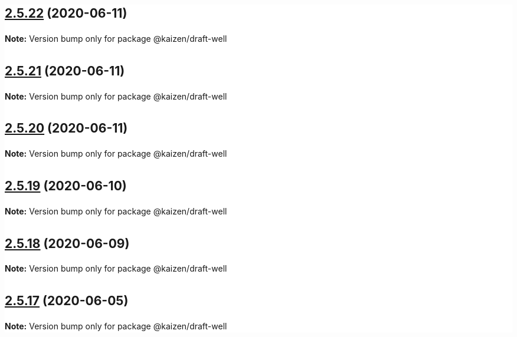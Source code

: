 


## [2.5.22](https://github.com/cultureamp/kaizen-design-system/compare/@kaizen/draft-well@2.5.21...@kaizen/draft-well@2.5.22) (2020-06-11)

**Note:** Version bump only for package @kaizen/draft-well





## [2.5.21](https://github.com/cultureamp/kaizen-design-system/compare/@kaizen/draft-well@2.5.20...@kaizen/draft-well@2.5.21) (2020-06-11)

**Note:** Version bump only for package @kaizen/draft-well





## [2.5.20](https://github.com/cultureamp/kaizen-design-system/compare/@kaizen/draft-well@2.5.19...@kaizen/draft-well@2.5.20) (2020-06-11)

**Note:** Version bump only for package @kaizen/draft-well





## [2.5.19](https://github.com/cultureamp/kaizen-design-system/compare/@kaizen/draft-well@2.5.18...@kaizen/draft-well@2.5.19) (2020-06-10)

**Note:** Version bump only for package @kaizen/draft-well





## [2.5.18](https://github.com/cultureamp/kaizen-design-system/compare/@kaizen/draft-well@2.5.17...@kaizen/draft-well@2.5.18) (2020-06-09)

**Note:** Version bump only for package @kaizen/draft-well





## [2.5.17](https://github.com/cultureamp/kaizen-design-system/compare/@kaizen/draft-well@2.5.16...@kaizen/draft-well@2.5.17) (2020-06-05)

**Note:** Version bump only for package @kaizen/draft-well


